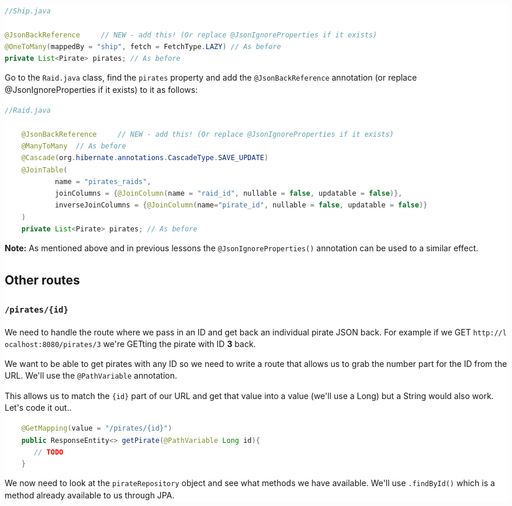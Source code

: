 ```java
//Ship.java

@JsonBackReference     // NEW - add this! (Or replace @JsonIgnoreProperties if it exists)
@OneToMany(mappedBy = "ship", fetch = FetchType.LAZY) // As before
private List<Pirate> pirates; // As before

```

Go to the `Raid.java` class, find the `pirates` property and add the `@JsonBackReference` annotation (or
replace @JsonIgnoreProperties if it exists) to it as follows:

```java
//Raid.java

    @JsonBackReference     // NEW - add this! (Or replace @JsonIgnoreProperties if it exists)
    @ManyToMany  // As before
    @Cascade(org.hibernate.annotations.CascadeType.SAVE_UPDATE)
    @JoinTable(
            name = "pirates_raids",
            joinColumns = {@JoinColumn(name = "raid_id", nullable = false, updatable = false)},
            inverseJoinColumns = {@JoinColumn(name="pirate_id", nullable = false, updatable = false)}
    )
    private List<Pirate> pirates; // As before

```

**Note:** As mentioned above and in previous lessons the `@JsonIgnoreProperties()` annotation can be used to a similar effect.

## Other routes

### `/pirates/{id}`

We need to handle the route where we pass in an ID and get back an individual pirate JSON back. For example if we GET `http://localhost:8080/pirates/3` we're GETting the pirate with ID **3** back.

We want to be able to get pirates with any ID so we need to write a route that allows us to grab the number part for the ID from the URL. We'll use the `@PathVariable` annotation. 

This allows us to match the `{id}` part of our URL and get that value into a value (we'll use a Long) but a String would also work. Let's code it out..

```java
	@GetMapping(value = "/pirates/{id}")
    public ResponseEntity<> getPirate(@PathVariable Long id){
       // TODO
    }
```

We now need to look at the `pirateRepository` object and see what methods we have available. We'll use `.findById()` which is a method already available to us through JPA.
